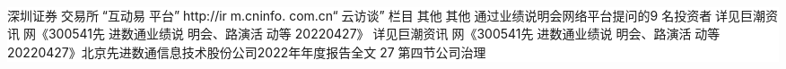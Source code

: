 深圳证券
交易所
“互动易
平台”
http://ir
m.cninfo.
com.cn“
云访谈”
栏目
其他
其他
通过业绩说明会网络平台提问的9
名投资者
详见巨潮资讯
网《300541先
进数通业绩说
明会、路演活
动等
20220427》
详见巨潮资讯
网《300541先
进数通业绩说
明会、路演活
动等
20220427》北京先进数通信息技术股份公司2022年年度报告全文
27
第四节公司治理